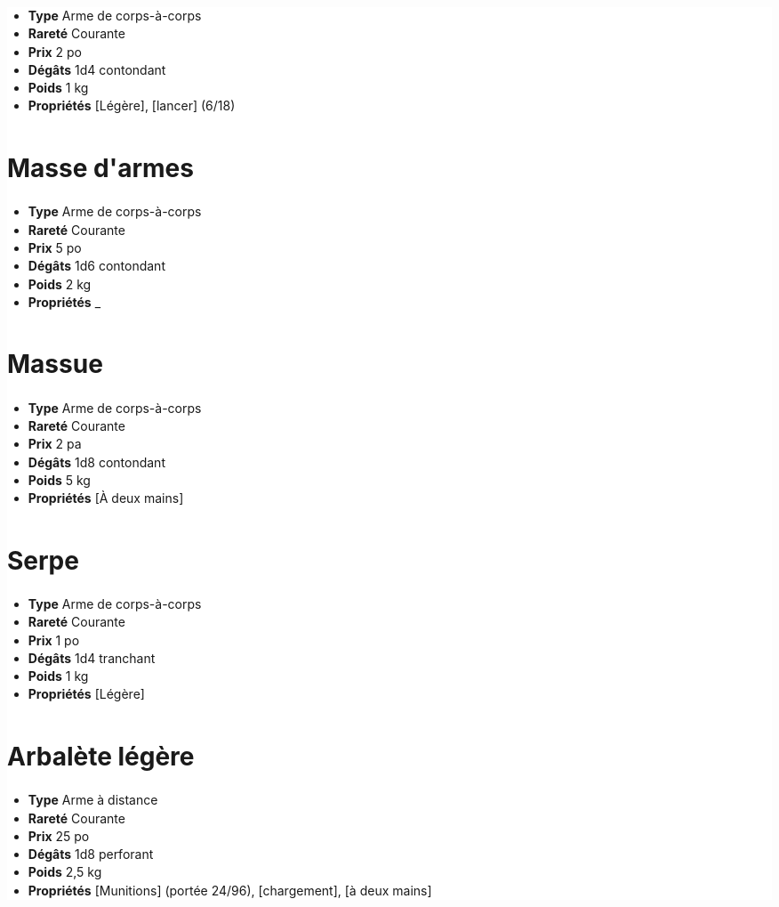 - **Type** Arme de corps-à-corps
- **Rareté** Courante
- **Prix** 2 po
- **Dégâts** 1d4 contondant
- **Poids** 1 kg
- **Propriétés** [Légère], [lancer] (6/18)





# Masse d'armes

- **Type** Arme de corps-à-corps
- **Rareté** Courante
- **Prix** 5 po
- **Dégâts** 1d6 contondant
- **Poids** 2 kg
- **Propriétés** _





# Massue

- **Type** Arme de corps-à-corps
- **Rareté** Courante
- **Prix** 2 pa
- **Dégâts** 1d8 contondant
- **Poids** 5 kg
- **Propriétés** [À deux mains]





# Serpe

- **Type** Arme de corps-à-corps
- **Rareté** Courante
- **Prix** 1 po
- **Dégâts** 1d4 tranchant
- **Poids** 1 kg
- **Propriétés** [Légère]






# Arbalète légère

- **Type** Arme à distance
- **Rareté** Courante
- **Prix** 25 po
- **Dégâts** 1d8 perforant
- **Poids** 2,5 kg
- **Propriétés** [Munitions] (portée 24/96), [chargement], [à deux mains]
